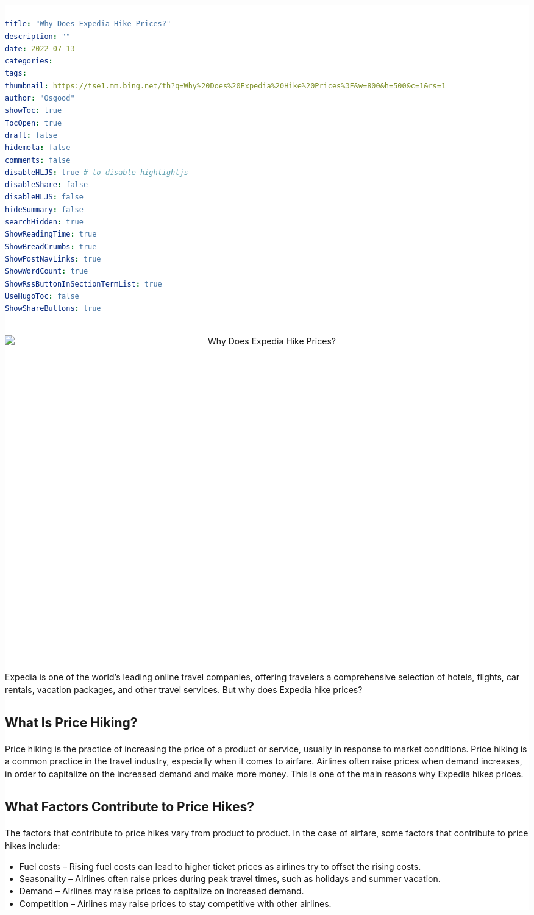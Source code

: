 ```yaml
---
title: "Why Does Expedia Hike Prices?"
description: ""
date: 2022-07-13
categories: 
tags: 
thumbnail: https://tse1.mm.bing.net/th?q=Why%20Does%20Expedia%20Hike%20Prices%3F&w=800&h=500&c=1&rs=1
author: "Osgood"
showToc: true
TocOpen: true
draft: false
hidemeta: false
comments: false
disableHLJS: true # to disable highlightjs
disableShare: false
disableHLJS: false
hideSummary: false
searchHidden: true
ShowReadingTime: true
ShowBreadCrumbs: true
ShowPostNavLinks: true
ShowWordCount: true
ShowRssButtonInSectionTermList: true
UseHugoToc: false
ShowShareButtons: true
---
```


<center>
	<img src="https://tse1.mm.bing.net/th?q=Why%20Does%20Expedia%20Hike%20Prices%3F&w=800&h=500&c=1&rs=1" alt="Why Does Expedia Hike Prices?" width="800" height="500" style="display: block; width: 100%; height: auto">
</center>

<p>Expedia is one of the world’s leading online travel companies, offering travelers a comprehensive selection of hotels, flights, car rentals, vacation packages, and other travel services. But why does Expedia hike prices?</p>

<h2>What Is Price Hiking?</h2>

<p>Price hiking is the practice of increasing the price of a product or service, usually in response to market conditions. Price hiking is a common practice in the travel industry, especially when it comes to airfare. Airlines often raise prices when demand increases, in order to capitalize on the increased demand and make more money. This is one of the main reasons why Expedia hikes prices.</p>

<h2>What Factors Contribute to Price Hikes?</h2>

<p>The factors that contribute to price hikes vary from product to product. In the case of airfare, some factors that contribute to price hikes include:</p>

<ul>
  <li>Fuel costs – Rising fuel costs can lead to higher ticket prices as airlines try to offset the rising costs.</li>
  <li>Seasonality – Airlines often raise prices during peak travel times, such as holidays and summer vacation.</li>
  <li>Demand – Airlines may raise prices to capitalize on increased demand.</li>
  <li>Competition – Airlines may raise prices to stay competitive with other airlines.</li>
</ul>
